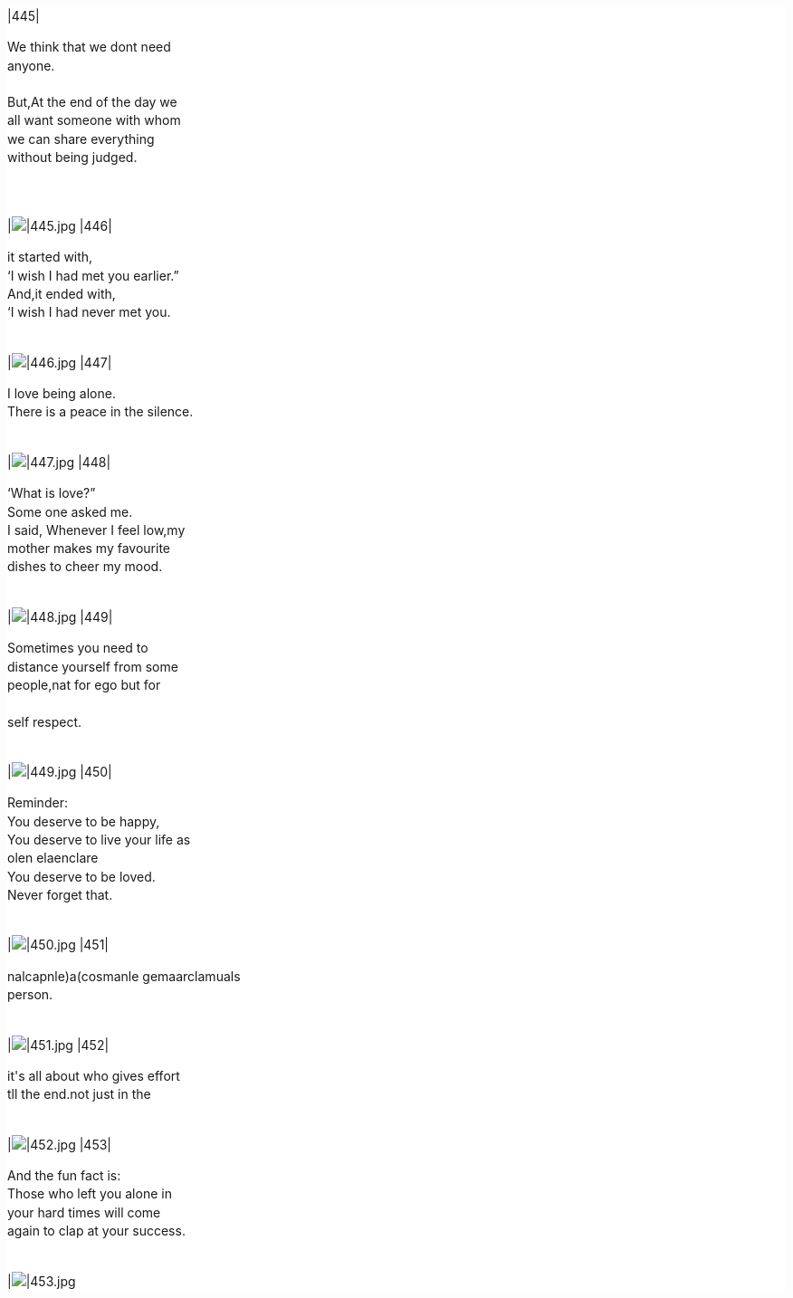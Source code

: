 |445|<p>We think that we dont need<br>anyone.<br><br>But,At the end of the day we<br>all want someone with whom<br>we can share everything<br>without being judged.<br><br><br></p>|<img src="aesthetic_o_vibes\445.jpg" width="50%" height="auto">|445.jpg
|446|<p>it started with,<br>‘I wish I had met you earlier.”<br>And,it ended with,<br>‘I wish I had never met you.<br><br></p>|<img src="aesthetic_o_vibes\446.jpg" width="50%" height="auto">|446.jpg
|447|<p>I love being alone.<br>There is a peace in the silence.<br><br></p>|<img src="aesthetic_o_vibes\447.jpg" width="50%" height="auto">|447.jpg
|448|<p>‘What is love?”<br>Some one asked me.<br>I said, Whenever I feel low,my<br>mother makes my favourite<br>dishes to cheer my mood.<br><br></p>|<img src="aesthetic_o_vibes\448.jpg" width="50%" height="auto">|448.jpg
|449|<p>Sometimes you need to<br>distance yourself from some<br>people,nat for ego but for<br><br>self respect.<br><br></p>|<img src="aesthetic_o_vibes\449.jpg" width="50%" height="auto">|449.jpg
|450|<p>Reminder:<br>You deserve to be happy,<br>You deserve to live your life as<br>olen elaenclare<br>You deserve to be loved.<br>Never forget that.<br><br></p>|<img src="aesthetic_o_vibes\450.jpg" width="50%" height="auto">|450.jpg
|451|<p>nalcapnle)a(cosmanle gemaarclamuals<br>person.<br><br></p>|<img src="aesthetic_o_vibes\451.jpg" width="50%" height="auto">|451.jpg
|452|<p>it's all about who gives effort<br>tll the end.not just in the<br><br></p>|<img src="aesthetic_o_vibes\452.jpg" width="50%" height="auto">|452.jpg
|453|<p>And the fun fact is:<br>Those who left you alone in<br>your hard times will come<br>again to clap at your success.<br><br></p>|<img src="aesthetic_o_vibes\453.jpg" width="50%" height="auto">|453.jpg
